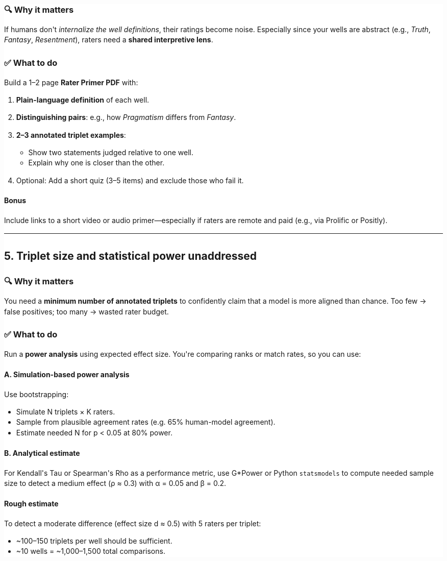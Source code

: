 ### 🔍 Why it matters

If humans don't *internalize the well definitions*, their ratings become noise. Especially since your wells are abstract (e.g., *Truth*, *Fantasy*, *Resentment*), raters need a **shared interpretive lens**.

### ✅ What to do

Build a 1–2 page **Rater Primer PDF** with:

1. **Plain-language definition** of each well.
2. **Distinguishing pairs**: e.g., how *Pragmatism* differs from *Fantasy*.
3. **2–3 annotated triplet examples**:

   * Show two statements judged relative to one well.
   * Explain why one is closer than the other.
4. Optional: Add a short quiz (3–5 items) and exclude those who fail it.

#### Bonus

Include links to a short video or audio primer—especially if raters are remote and paid (e.g., via Prolific or Positly).

---

## 5. **Triplet size and statistical power unaddressed**

### 🔍 Why it matters

You need a **minimum number of annotated triplets** to confidently claim that a model is more aligned than chance. Too few → false positives; too many → wasted rater budget.

### ✅ What to do

Run a **power analysis** using expected effect size. You're comparing ranks or match rates, so you can use:

#### A. **Simulation-based power analysis**

Use bootstrapping:

* Simulate N triplets × K raters.
* Sample from plausible agreement rates (e.g. 65% human-model agreement).
* Estimate needed N for p < 0.05 at 80% power.

#### B. **Analytical estimate**

For Kendall's Tau or Spearman's Rho as a performance metric, use G\*Power or Python `statsmodels` to compute needed sample size to detect a medium effect (ρ ≈ 0.3) with α = 0.05 and β = 0.2.

#### Rough estimate

To detect a moderate difference (effect size d ≈ 0.5) with 5 raters per triplet:

* \~100–150 triplets per well should be sufficient.
* \~10 wells = \~1,000–1,500 total comparisons.
